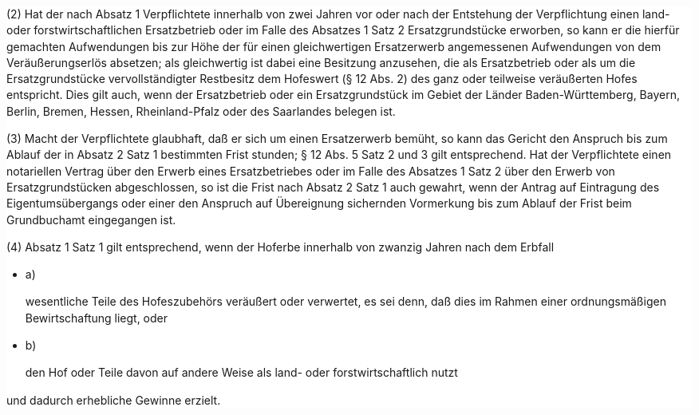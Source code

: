 </div>

<div class="jurAbsatz">

(2) Hat der nach Absatz 1 Verpflichtete innerhalb von zwei Jahren vor
oder nach der Entstehung der Verpflichtung einen land- oder
forstwirtschaftlichen Ersatzbetrieb oder im Falle des Absatzes 1 Satz 2
Ersatzgrundstücke erworben, so kann er die hierfür gemachten
Aufwendungen bis zur Höhe der für einen gleichwertigen Ersatzerwerb
angemessenen Aufwendungen von dem Veräußerungserlös absetzen; als
gleichwertig ist dabei eine Besitzung anzusehen, die als Ersatzbetrieb
oder als um die Ersatzgrundstücke vervollständigter Restbesitz dem
Hofeswert (§ 12 Abs. 2) des ganz oder teilweise veräußerten Hofes
entspricht. Dies gilt auch, wenn der Ersatzbetrieb oder ein
Ersatzgrundstück im Gebiet der Länder Baden-Württemberg, Bayern, Berlin,
Bremen, Hessen, Rheinland-Pfalz oder des Saarlandes belegen ist.

</div>

<div class="jurAbsatz">

(3) Macht der Verpflichtete glaubhaft, daß er sich um einen Ersatzerwerb
bemüht, so kann das Gericht den Anspruch bis zum Ablauf der in Absatz 2
Satz 1 bestimmten Frist stunden; § 12 Abs. 5 Satz 2 und 3 gilt
entsprechend. Hat der Verpflichtete einen notariellen Vertrag über den
Erwerb eines Ersatzbetriebes oder im Falle des Absatzes 1 Satz 2 über
den Erwerb von Ersatzgrundstücken abgeschlossen, so ist die Frist nach
Absatz 2 Satz 1 auch gewahrt, wenn der Antrag auf Eintragung des
Eigentumsübergangs oder einer den Anspruch auf Übereignung sichernden
Vormerkung bis zum Ablauf der Frist beim Grundbuchamt eingegangen ist.

</div>

<div class="jurAbsatz">

(4) Absatz 1 Satz 1 gilt entsprechend, wenn der Hoferbe innerhalb von
zwanzig Jahren nach dem Erbfall

  - a)
    
    <div style="">
    
    wesentliche Teile des Hofeszubehörs veräußert oder verwertet, es sei
    denn, daß dies im Rahmen einer ordnungsmäßigen Bewirtschaftung
    liegt, oder
    
    </div>

  - b)
    
    <div style="">
    
    den Hof oder Teile davon auf andere Weise als land- oder
    forstwirtschaftlich nutzt
    
    </div>

und dadurch erhebliche Gewinne erzielt.
